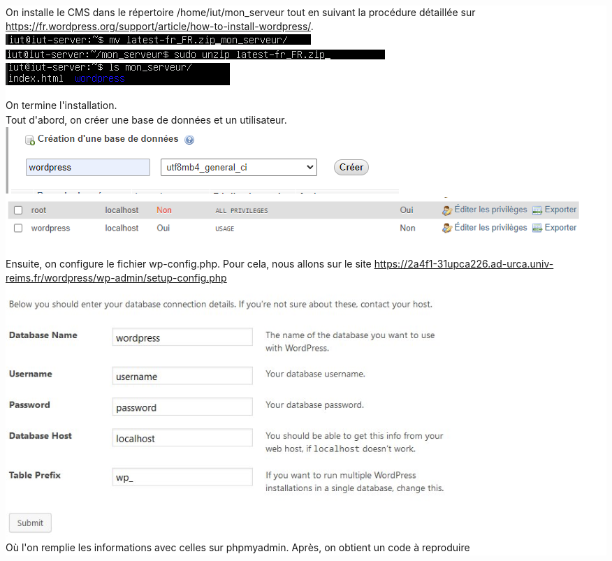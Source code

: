 On installe le CMS dans le répertoire /home/iut/mon_serveur tout en suivant la procédure détaillée sur https://fr.wordpress.org/support/article/how-to-install-wordpress/.  
![images](Images/CMS/envoieduzipdansmonserveur.png)  
![images](Images/CMS/dezipage.png)  
![images](Images/CMS/dossierwordpressmonserveur.png)

On termine l'installation.  
Tout d'abord, on créer une base de données et un utilisateur.  
![images](Images/CMS/creationbd.png)  
![images](Images/CMS/creationutilisateur.PNG)

Ensuite, on configure le fichier wp-config.php. 
Pour cela, nous allons sur le site https://2a4f1-31upca226.ad-urca.univ-reims.fr/wordpress/wp-admin/setup-config.php  
![images](Images/CMS/passwordusernameetc.png)  
Où l'on remplie les informations avec celles sur phpmyadmin.
Après, on obtient un code à reproduire